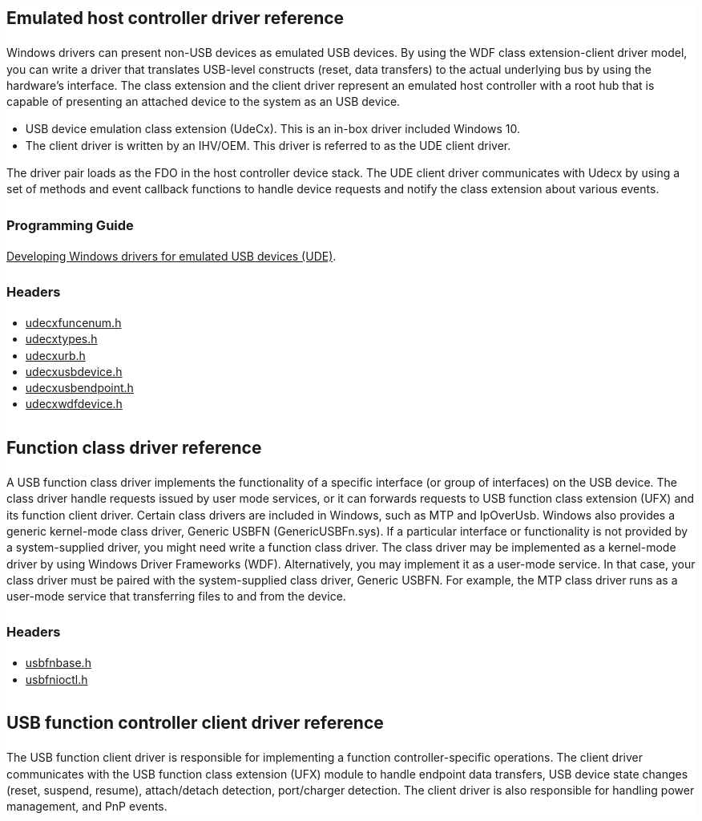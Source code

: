 ## Emulated host controller driver reference
Windows drivers can present non-USB devices as emulated USB devices. By using the WDF class extension-client driver model, you can write a driver that translates USB-level constructs (reset, data transfers) to the actual underlying bus by using the hardware’s interface. The class extension and the client driver represent an emulated host controller with a root hub that is capable of presenting an attached device to the system as an USB device.

- USB device emulation class extension (UdeCx). This is an in-box driver included Windows 10. 
- The client driver is written by an IHV/OEM. This driver is referred to as the UDE client driver. 

The driver pair loads as the FDO in the host controller device stack. The UDE client driver communicates with Udecx by using a set of methods and event callback functions to handle device requests and notify the class extension about various events.

### Programming Guide
[Developing Windows drivers for emulated USB devices (UDE)](https://docs.microsoft.com/windows-hardware/drivers/usbcon/developing-windows-drivers-for-emulated-usb-host-controllers-and-devices).

### Headers
 * [udecxfuncenum.h](../udecxfuncenum/index.md)
 * [udecxtypes.h](../udecxtypes/index.md)
 * [udecxurb.h](../udecxurb/index.md)
 * [udecxusbdevice.h](../udecxusbdevice/index.md)
 * [udecxusbendpoint.h](../udecxusbendpoint/index.md)
 * [udecxwdfdevice.h](../udecxwdfdevice/index.md)

## Function class driver reference
A USB function class driver implements the functionality of a specific interface (or group of interfaces) on the USB device. The class driver handle requests issued by user mode services, or it can forwards requests to USB function class extension (UFX) and its function client driver. Certain class drivers are included in Windows, such as MTP and IpOverUsb. Windows also provides a generic kernel-mode class driver, Generic USBFN (GenericUSBFn.sys). If a particular interface or functionality is not provided by a system-supplied driver, you might need write a function class driver. The class driver may be implemented as a kernel-mode driver by using Windows Driver Frameworks (WDF). Alternatively, you may implement it as a user-mode service. In that case, your class driver must be paired with the system-supplied class driver, Generic USBFN. For example, the MTP class driver runs as a user-mode service that transferring files to and from the device. 

### Headers

* [usbfnbase.h](../usbfnbase/index.md)
* [usbfnioctl.h](../usbfnioctl/index.md)

## USB function controller client driver reference
The USB function client driver is responsible for implementing a function controller-specific operations. The client driver communicates with the USB function class extension (UFX) module to handle endpoint data transfers, USB device state changes (reset, suspend, resume), attach/detach detection, port/charger detection. The client driver is also responsible for handling power management, and PnP events.
